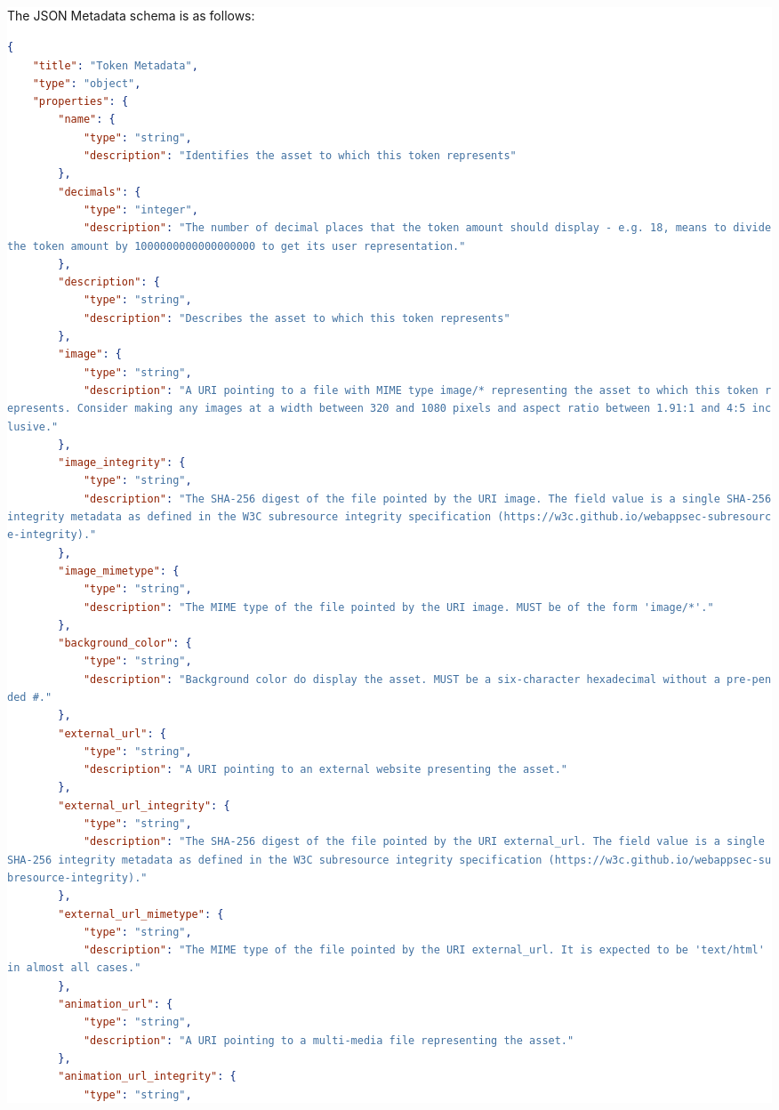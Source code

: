 The JSON Metadata schema is as follows:

```json
{
    "title": "Token Metadata",
    "type": "object",
    "properties": {
        "name": {
            "type": "string",
            "description": "Identifies the asset to which this token represents"
        },
        "decimals": {
            "type": "integer",
            "description": "The number of decimal places that the token amount should display - e.g. 18, means to divide the token amount by 1000000000000000000 to get its user representation."
        },
        "description": {
            "type": "string",
            "description": "Describes the asset to which this token represents"
        },
        "image": {
            "type": "string",
            "description": "A URI pointing to a file with MIME type image/* representing the asset to which this token represents. Consider making any images at a width between 320 and 1080 pixels and aspect ratio between 1.91:1 and 4:5 inclusive."
        },
        "image_integrity": {
            "type": "string",
            "description": "The SHA-256 digest of the file pointed by the URI image. The field value is a single SHA-256 integrity metadata as defined in the W3C subresource integrity specification (https://w3c.github.io/webappsec-subresource-integrity)."
        },
        "image_mimetype": {
            "type": "string",
            "description": "The MIME type of the file pointed by the URI image. MUST be of the form 'image/*'."
        },
        "background_color": {
            "type": "string",
            "description": "Background color do display the asset. MUST be a six-character hexadecimal without a pre-pended #."
        },
        "external_url": {
            "type": "string",
            "description": "A URI pointing to an external website presenting the asset."
        },
        "external_url_integrity": {
            "type": "string",
            "description": "The SHA-256 digest of the file pointed by the URI external_url. The field value is a single SHA-256 integrity metadata as defined in the W3C subresource integrity specification (https://w3c.github.io/webappsec-subresource-integrity)."
        },
        "external_url_mimetype": {
            "type": "string",
            "description": "The MIME type of the file pointed by the URI external_url. It is expected to be 'text/html' in almost all cases."
        },
        "animation_url": {
            "type": "string",
            "description": "A URI pointing to a multi-media file representing the asset."
        },
        "animation_url_integrity": {
            "type": "string",
```